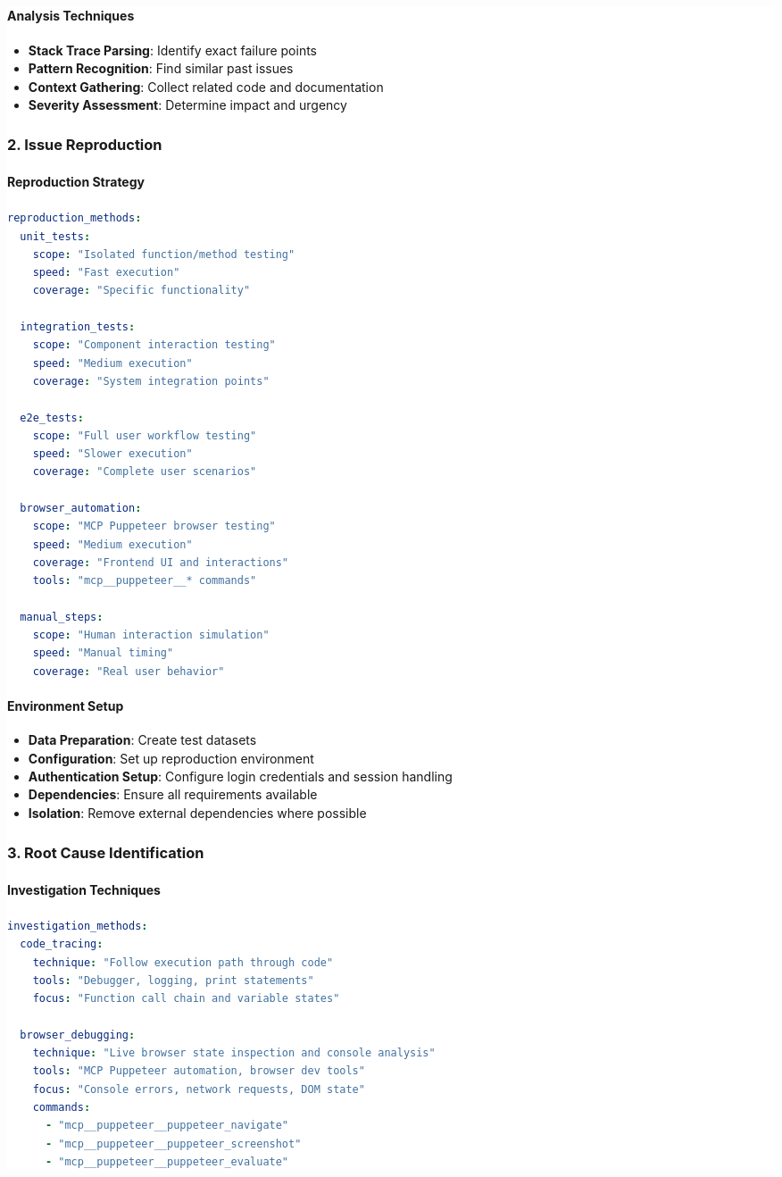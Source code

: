 #### Analysis Techniques
- **Stack Trace Parsing**: Identify exact failure points
- **Pattern Recognition**: Find similar past issues
- **Context Gathering**: Collect related code and documentation
- **Severity Assessment**: Determine impact and urgency

### 2. **Issue Reproduction**

#### Reproduction Strategy
```yaml
reproduction_methods:
  unit_tests:
    scope: "Isolated function/method testing"
    speed: "Fast execution"
    coverage: "Specific functionality"

  integration_tests:
    scope: "Component interaction testing"
    speed: "Medium execution"
    coverage: "System integration points"

  e2e_tests:
    scope: "Full user workflow testing"
    speed: "Slower execution"
    coverage: "Complete user scenarios"

  browser_automation:
    scope: "MCP Puppeteer browser testing"
    speed: "Medium execution"
    coverage: "Frontend UI and interactions"
    tools: "mcp__puppeteer__* commands"

  manual_steps:
    scope: "Human interaction simulation"
    speed: "Manual timing"
    coverage: "Real user behavior"
```

#### Environment Setup
- **Data Preparation**: Create test datasets
- **Configuration**: Set up reproduction environment
- **Authentication Setup**: Configure login credentials and session handling
- **Dependencies**: Ensure all requirements available
- **Isolation**: Remove external dependencies where possible

### 3. **Root Cause Identification**

#### Investigation Techniques
```yaml
investigation_methods:
  code_tracing:
    technique: "Follow execution path through code"
    tools: "Debugger, logging, print statements"
    focus: "Function call chain and variable states"

  browser_debugging:
    technique: "Live browser state inspection and console analysis"
    tools: "MCP Puppeteer automation, browser dev tools"
    focus: "Console errors, network requests, DOM state"
    commands:
      - "mcp__puppeteer__puppeteer_navigate"
      - "mcp__puppeteer__puppeteer_screenshot"
      - "mcp__puppeteer__puppeteer_evaluate"
```